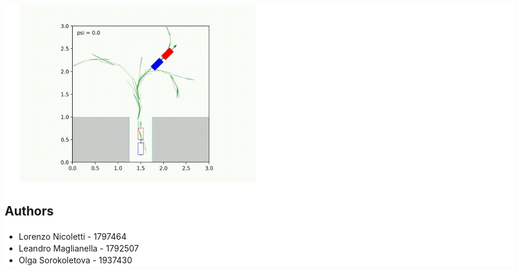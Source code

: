   <img width="450" height="300" src="./solution_to_video/solution_real/clrrt/solution_real_clrrt_path.gif">
</p>



## Authors
- Lorenzo Nicoletti - 1797464
- Leandro Maglianella - 1792507
- Olga Sorokoletova - 1937430
